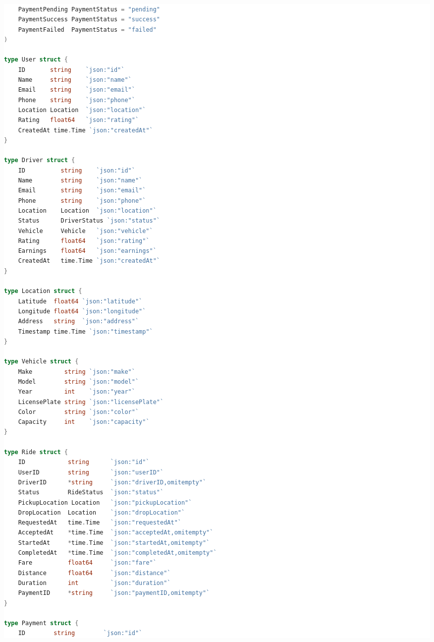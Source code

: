 ```go
    PaymentPending PaymentStatus = "pending"
    PaymentSuccess PaymentStatus = "success"
    PaymentFailed  PaymentStatus = "failed"
)

type User struct {
    ID       string    `json:"id"`
    Name     string    `json:"name"`
    Email    string    `json:"email"`
    Phone    string    `json:"phone"`
    Location Location  `json:"location"`
    Rating   float64   `json:"rating"`
    CreatedAt time.Time `json:"createdAt"`
}

type Driver struct {
    ID          string    `json:"id"`
    Name        string    `json:"name"`
    Email       string    `json:"email"`
    Phone       string    `json:"phone"`
    Location    Location  `json:"location"`
    Status      DriverStatus `json:"status"`
    Vehicle     Vehicle   `json:"vehicle"`
    Rating      float64   `json:"rating"`
    Earnings    float64   `json:"earnings"`
    CreatedAt   time.Time `json:"createdAt"`
}

type Location struct {
    Latitude  float64 `json:"latitude"`
    Longitude float64 `json:"longitude"`
    Address   string  `json:"address"`
    Timestamp time.Time `json:"timestamp"`
}

type Vehicle struct {
    Make         string `json:"make"`
    Model        string `json:"model"`
    Year         int    `json:"year"`
    LicensePlate string `json:"licensePlate"`
    Color        string `json:"color"`
    Capacity     int    `json:"capacity"`
}

type Ride struct {
    ID            string      `json:"id"`
    UserID        string      `json:"userID"`
    DriverID      *string     `json:"driverID,omitempty"`
    Status        RideStatus  `json:"status"`
    PickupLocation Location   `json:"pickupLocation"`
    DropLocation  Location    `json:"dropLocation"`
    RequestedAt   time.Time   `json:"requestedAt"`
    AcceptedAt    *time.Time  `json:"acceptedAt,omitempty"`
    StartedAt     *time.Time  `json:"startedAt,omitempty"`
    CompletedAt   *time.Time  `json:"completedAt,omitempty"`
    Fare          float64     `json:"fare"`
    Distance      float64     `json:"distance"`
    Duration      int         `json:"duration"`
    PaymentID     *string     `json:"paymentID,omitempty"`
}

type Payment struct {
    ID        string        `json:"id"`
```
